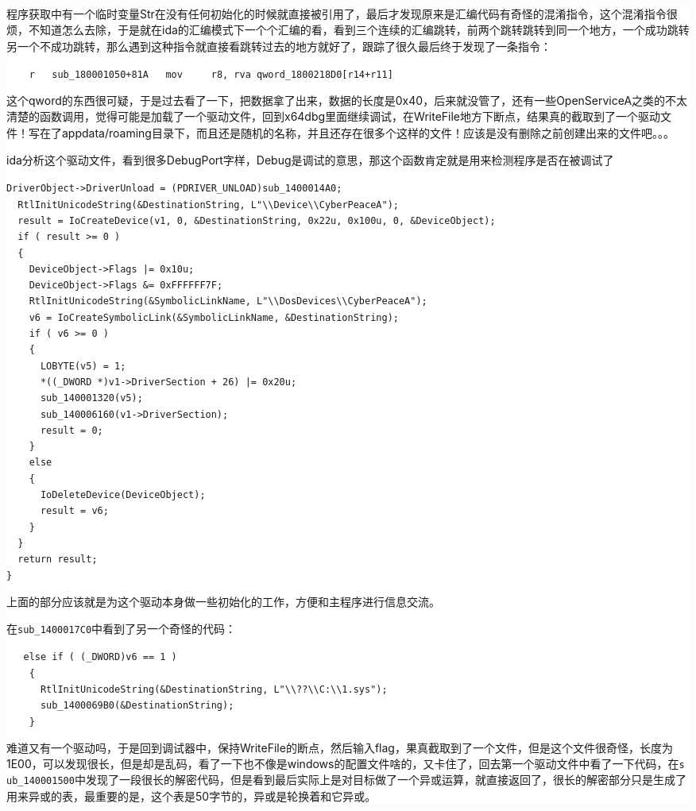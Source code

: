 程序获取中有一个临时变量Str在没有任何初始化的时候就直接被引用了，最后才发现原来是汇编代码有奇怪的混淆指令，这个混淆指令很烦，不知道怎么去除，于是就在ida的汇编模式下一个个汇编的看，看到三个连续的汇编跳转，前两个跳转跳转到同一个地方，一个成功跳转另一个不成功跳转，那么遇到这种指令就直接看跳转过去的地方就好了，跟踪了很久最后终于发现了一条指令：

```
	r	sub_180001050+81A	mov     r8, rva qword_1800218D0[r14+r11]
```

这个qword的东西很可疑，于是过去看了一下，把数据拿了出来，数据的长度是0x40，后来就没管了，还有一些OpenServiceA之类的不太清楚的函数调用，觉得可能是加载了一个驱动文件，回到x64dbg里面继续调试，在WriteFile地方下断点，结果真的截取到了一个驱动文件！写在了appdata/roaming目录下，而且还是随机的名称，并且还存在很多个这样的文件！应该是没有删除之前创建出来的文件吧。。。

ida分析这个驱动文件，看到很多DebugPort字样，Debug是调试的意思，那这个函数肯定就是用来检测程序是否在被调试了

```
DriverObject->DriverUnload = (PDRIVER_UNLOAD)sub_1400014A0;
  RtlInitUnicodeString(&DestinationString, L"\\Device\\CyberPeaceA");
  result = IoCreateDevice(v1, 0, &DestinationString, 0x22u, 0x100u, 0, &DeviceObject);
  if ( result >= 0 )
  {
    DeviceObject->Flags |= 0x10u;
    DeviceObject->Flags &= 0xFFFFFF7F;
    RtlInitUnicodeString(&SymbolicLinkName, L"\\DosDevices\\CyberPeaceA");
    v6 = IoCreateSymbolicLink(&SymbolicLinkName, &DestinationString);
    if ( v6 >= 0 )
    {
      LOBYTE(v5) = 1;
      *((_DWORD *)v1->DriverSection + 26) |= 0x20u;
      sub_140001320(v5);
      sub_140006160(v1->DriverSection);
      result = 0;
    }
    else
    {
      IoDeleteDevice(DeviceObject);
      result = v6;
    }
  }
  return result;
}
```

上面的部分应该就是为这个驱动本身做一些初始化的工作，方便和主程序进行信息交流。

在`sub_1400017C0`中看到了另一个奇怪的代码：

```
   else if ( (_DWORD)v6 == 1 )
    {
      RtlInitUnicodeString(&DestinationString, L"\\??\\C:\\1.sys");
      sub_1400069B0(&DestinationString);
    }
```

难道又有一个驱动吗，于是回到调试器中，保持WriteFile的断点，然后输入flag，果真截取到了一个文件，但是这个文件很奇怪，长度为1E00，可以发现很长，但是却是乱码，看了一下也不像是windows的配置文件啥的，又卡住了，回去第一个驱动文件中看了一下代码，在`sub_140001500`中发现了一段很长的解密代码，但是看到最后实际上是对目标做了一个异或运算，就直接返回了，很长的解密部分只是生成了用来异或的表，最重要的是，这个表是50字节的，异或是轮换着和它异或。
